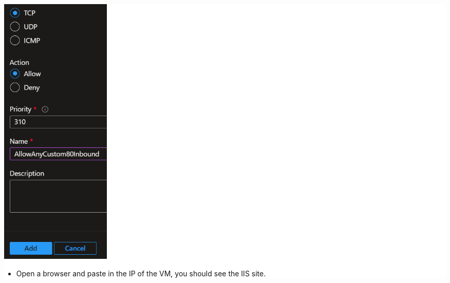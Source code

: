 <img src="/pictures/inbound_rule2.png" title="inbound port rule"  width="200">

- Open a browser and paste in the IP of the VM, you should see the IIS site.
